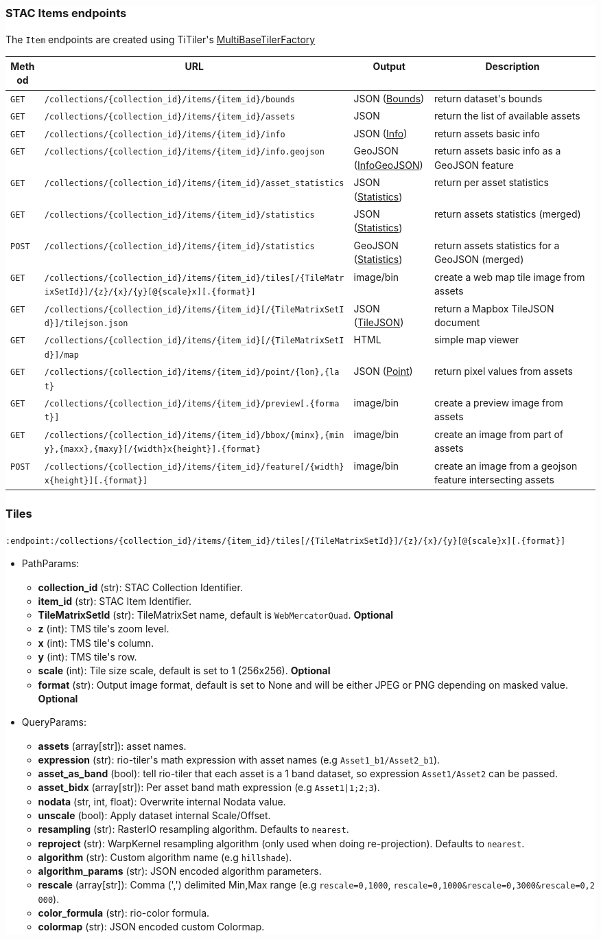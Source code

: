 ### STAC Items endpoints

The `Item` endpoints are created using TiTiler's [MultiBaseTilerFactory](https://developmentseed.org/titiler/advanced/tiler_factories/#titilercorefactorymultibasetilerfactory)

| Method | URL                                                                                                         | Output                                           | Description                                                |
| ------ | ----------------------------------------------------------------------------------------------------------- | ------------------------------------------------ | ---------------------------------------------------------- |
| `GET`  | `/collections/{collection_id}/items/{item_id}/bounds`                                                       | JSON ([Bounds][bounds_model])                    | return dataset's bounds                                    |
| `GET`  | `/collections/{collection_id}/items/{item_id}/assets`                                                       | JSON                                             | return the list of available assets                        |
| `GET`  | `/collections/{collection_id}/items/{item_id}/info`                                                         | JSON ([Info][multiinfo_model])                   | return assets basic info                                   |
| `GET`  | `/collections/{collection_id}/items/{item_id}/info.geojson`                                                 | GeoJSON ([InfoGeoJSON][multiinfo_geojson_model]) | return assets basic info as a GeoJSON feature              |
| `GET`  | `/collections/{collection_id}/items/{item_id}/asset_statistics`                                             | JSON ([Statistics][multistats_model])            | return per asset statistics                                |
| `GET`  | `/collections/{collection_id}/items/{item_id}/statistics`                                                   | JSON ([Statistics][stats_model])                 | return assets statistics (merged)                          |
| `POST` | `/collections/{collection_id}/items/{item_id}/statistics`                                                   | GeoJSON ([Statistics][multistats_geojson_model]) | return assets statistics for a GeoJSON (merged)            |
| `GET`  | `/collections/{collection_id}/items/{item_id}/tiles[/{TileMatrixSetId}]/{z}/{x}/{y}[@{scale}x][.{format}]`  | image/bin                                        | create a web map tile image from assets                    |
| `GET`  | `/collections/{collection_id}/items/{item_id}[/{TileMatrixSetId}]/tilejson.json`                            | JSON ([TileJSON][tilejson_model])                | return a Mapbox TileJSON document                          |
| `GET`  | `/collections/{collection_id}/items/{item_id}[/{TileMatrixSetId}]/map`                                      | HTML                                             | simple map viewer                                          |
| `GET`  | `/collections/{collection_id}/items/{item_id}/point/{lon},{lat}`                                            | JSON ([Point][multipoint_model])                 | return pixel values from assets                            |
| `GET`  | `/collections/{collection_id}/items/{item_id}/preview[.{format}]`                                           | image/bin                                        | create a preview image from assets                         |
| `GET`  | `/collections/{collection_id}/items/{item_id}/bbox/{minx},{miny},{maxx},{maxy}[/{width}x{height}].{format}` | image/bin                                        | create an image from part of assets                        |
| `POST` | `/collections/{collection_id}/items/{item_id}/feature[/{width}x{height}][.{format}]`                        | image/bin                                        | create an image from a geojson feature intersecting assets |

### Tiles

`:endpoint:/collections/{collection_id}/items/{item_id}/tiles[/{TileMatrixSetId}]/{z}/{x}/{y}[@{scale}x][.{format}]`

- PathParams:

  - **collection_id** (str): STAC Collection Identifier.
  - **item_id** (str): STAC Item Identifier.
  - **TileMatrixSetId** (str): TileMatrixSet name, default is `WebMercatorQuad`. **Optional**
  - **z** (int): TMS tile's zoom level.
  - **x** (int): TMS tile's column.
  - **y** (int): TMS tile's row.
  - **scale** (int): Tile size scale, default is set to 1 (256x256). **Optional**
  - **format** (str): Output image format, default is set to None and will be either JPEG or PNG depending on masked value. **Optional**

- QueryParams:
  - **assets** (array[str]): asset names.
  - **expression** (str): rio-tiler's math expression with asset names (e.g `Asset1_b1/Asset2_b1`).
  - **asset_as_band** (bool): tell rio-tiler that each asset is a 1 band dataset, so expression `Asset1/Asset2` can be passed.
  - **asset_bidx** (array[str]): Per asset band math expression (e.g `Asset1|1;2;3`).
  - **nodata** (str, int, float): Overwrite internal Nodata value.
  - **unscale** (bool): Apply dataset internal Scale/Offset.
  - **resampling** (str): RasterIO resampling algorithm. Defaults to `nearest`.
  - **reproject** (str): WarpKernel resampling algorithm (only used when doing re-projection). Defaults to `nearest`.
  - **algorithm** (str): Custom algorithm name (e.g `hillshade`).
  - **algorithm_params** (str): JSON encoded algorithm parameters.
  - **rescale** (array[str]): Comma (',') delimited Min,Max range (e.g `rescale=0,1000`, `rescale=0,1000&rescale=0,3000&rescale=0,2000`).
  - **color_formula** (str): rio-color formula.
  - **colormap** (str): JSON encoded custom Colormap.

[bounds_model]: https://github.com/cogeotiff/rio-tiler/blob/9aaa88000399ee8d36e71d176f67b6ea3ec53f2d/rio_tiler/models.py#L43-L46
[tilejson_model]: https://github.com/developmentseed/titiler/blob/2335048a407f17127099cbbc6c14e1328852d619/src/titiler/core/titiler/core/models/mapbox.py#L16-L38
[stats_model]: https://github.com/developmentseed/titiler/blob/c97e251c46b51703d41b1c9e66bc584649aa231c/src/titiler/core/titiler/core/models/responses.py#L32
[multiinfo_model]: https://github.com/developmentseed/titiler/blob/c97e251c46b51703d41b1c9e66bc584649aa231c/src/titiler/core/titiler/core/models/responses.py#L52
[multiinfo_geojson_model]: https://github.com/developmentseed/titiler/blob/c97e251c46b51703d41b1c9e66bc584649aa231c/src/titiler/core/titiler/core/models/responses.py#L53
[multipoint_model]: https://github.com/developmentseed/titiler/blob/c97e251c46b51703d41b1c9e66bc584649aa231c/src/titiler/core/titiler/core/models/responses.py#L23-L27
[multistats_model]: https://github.com/developmentseed/titiler/blob/c97e251c46b51703d41b1c9e66bc584649aa231c/src/titiler/core/titiler/core/models/responses.py#L55
[multistats_geojson_model]: https://github.com/developmentseed/titiler/blob/c97e251c46b51703d41b1c9e66bc584649aa231c/src/titiler/core/titiler/core/models/responses.py#L56-L59